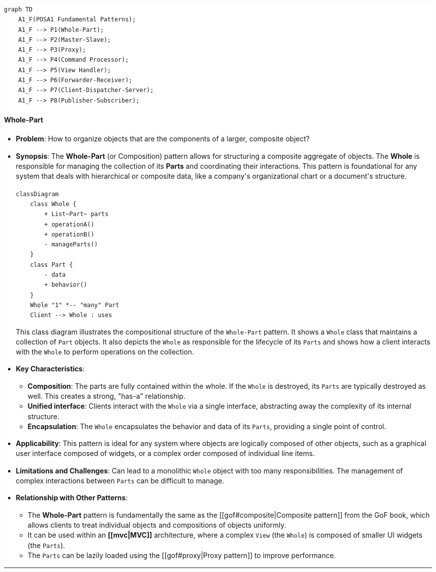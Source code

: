 ```mermaid
graph TD
    A1_F(POSA1 Fundamental Patterns);
    A1_F --> P1(Whole-Part);
    A1_F --> P2(Master-Slave);
    A1_F --> P3(Proxy);
    A1_F --> P4(Command Processor);
    A1_F --> P5(View Handler);
    A1_F --> P6(Forwarder-Receiver);
    A1_F --> P7(Client-Dispatcher-Server);
    A1_F --> P8(Publisher-Subscriber);
```

#### Whole-Part

* **Problem**: How to organize objects that are the components of a larger, composite object?
* **Synopsis**: The **Whole-Part** (or Composition) pattern allows for structuring a composite aggregate of objects. The **Whole** is responsible for managing the collection of its **Parts** and coordinating their interactions. This pattern is foundational for any system that deals with hierarchical or composite data, like a company's organizational chart or a document's structure.

    ```mermaid
    classDiagram
        class Whole {
            + List~Part~ parts
            + operationA()
            + operationB()
            - manageParts()
        }
        class Part {
            - data
            + behavior()
        }
        Whole "1" *-- "many" Part
        Client --> Whole : uses
    ```

    This class diagram illustrates the compositional structure of the `Whole-Part` pattern. It shows a `Whole` class that maintains a collection of `Part` objects. It also depicts the `Whole` as responsible for the lifecycle of its `Parts` and shows how a client interacts with the `Whole` to perform operations on the collection.

* **Key Characteristics**:
    * **Composition**: The parts are fully contained within the whole. If the `Whole` is destroyed, its `Parts` are typically destroyed as well. This creates a strong, "has-a" relationship.
    * **Unified interface**: Clients interact with the `Whole` via a single interface, abstracting away the complexity of its internal structure.
    * **Encapsulation**: The `Whole` encapsulates the behavior and data of its `Parts`, providing a single point of control.
* **Applicability**: This pattern is ideal for any system where objects are logically composed of other objects, such as a graphical user interface composed of widgets, or a complex order composed of individual line items.
* **Limitations and Challenges**: Can lead to a monolithic `Whole` object with too many responsibilities. The management of complex interactions between `Parts` can be difficult to manage.
* **Relationship with Other Patterns**:
    * The **Whole-Part** pattern is fundamentally the same as the [[gof#composite|Composite pattern]] from the GoF book, which allows clients to treat individual objects and compositions of objects uniformly.
    * It can be used within an **[[mvc|MVC]]** architecture, where a complex `View` (the `Whole`) is composed of smaller UI widgets (the `Parts`).
    * The `Parts` can be lazily loaded using the [[gof#proxy|Proxy pattern]] to improve performance.

---